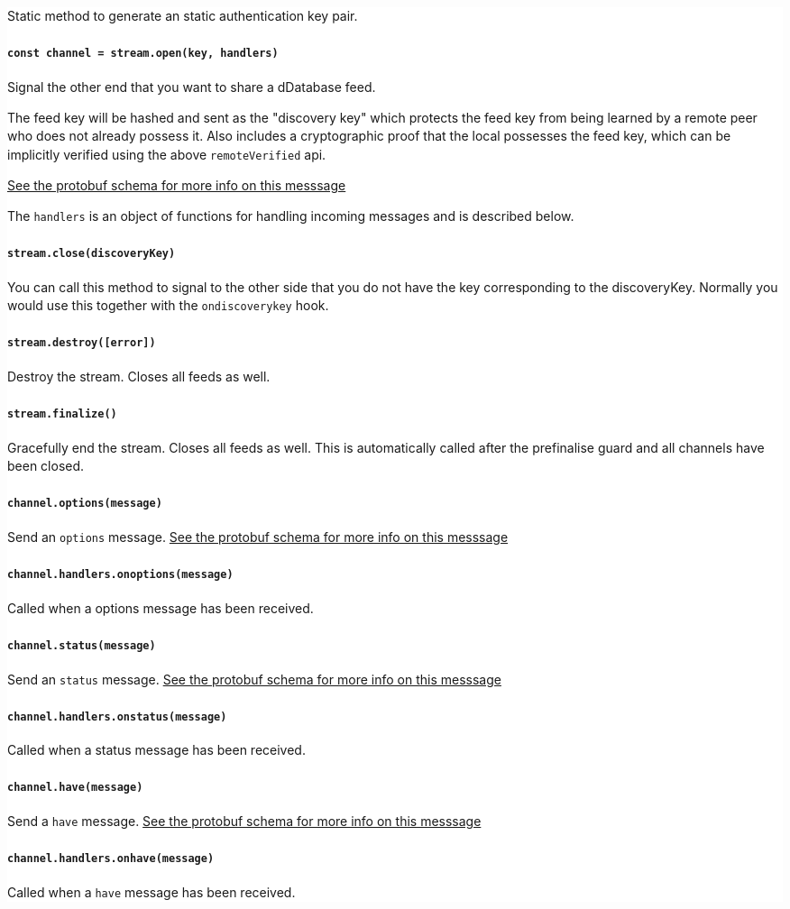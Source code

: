 Static method to generate an static authentication key pair.

#### `const channel = stream.open(key, handlers)`

Signal the other end that you want to share a dDatabase feed.

The feed key will be hashed and sent as the "discovery key" which protects the feed key from being learned by a remote peer who does not already possess it. Also includes a cryptographic proof that the local possesses the feed key, which can be implicitly verified using the above `remoteVerified` api.

[See the protobuf schema for more info on this messsage](https://github.com/dwebprotocol/simple-ddatabase-protocol/blob/master/schema.proto)

The `handlers` is an object of functions for handling incoming messages and is described below.

#### `stream.close(discoveryKey)`

You can call this method to signal to the other side that you do not have the key
corresponding to the discoveryKey. Normally you would use this together with the `ondiscoverykey` hook.

#### `stream.destroy([error])`

Destroy the stream. Closes all feeds as well.

#### `stream.finalize()`

Gracefully end the stream. Closes all feeds as well.
This is automatically called after the prefinalise guard and all channels have been closed.

#### `channel.options(message)`

Send an `options` message. [See the protobuf schema for more info on this messsage](https://github.com/dwebprotocol/simple-ddatabase-protocol/blob/master/schema.proto#L13)

#### `channel.handlers.onoptions(message)`

Called when a options message has been received.

#### `channel.status(message)`

Send an `status` message. [See the protobuf schema for more info on this messsage](https://github.com/dwebprotocol/simple-ddatabase-protocol/blob/master/schema.proto#L20)

#### `channel.handlers.onstatus(message)`

Called when a status message has been received.

#### `channel.have(message)`

Send a `have` message. [See the protobuf schema for more info on this messsage](https://github.com/dwebprotocol/simple-ddatabase-protocol/blob/master/schema.proto#L26)

#### `channel.handlers.onhave(message)`

Called when a `have` message has been received.
